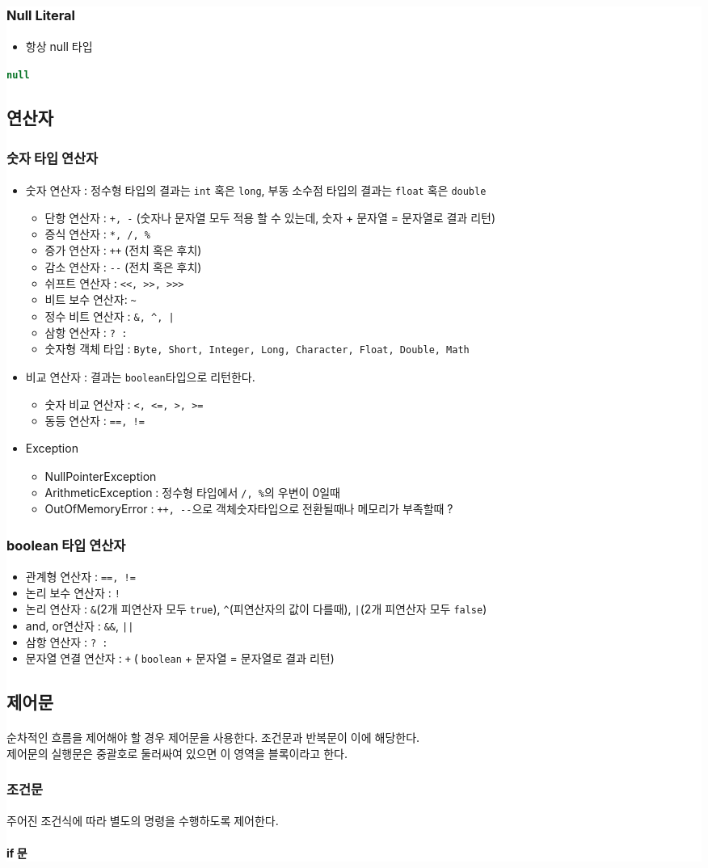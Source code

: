 ### Null Literal

- 항상  null 타입

```java
null
```


## 연산자

### 숫자 타입 연산자

- 숫자 연산자 : 정수형 타입의 결과는 `int` 혹은 `long`, 부동 소수점 타입의 결과는 `float` 혹은 `double`
  - 단항 연산자 : `+, -` (숫자나 문자열 모두 적용 할 수 있는데, 숫자 + 문자열 = 문자열로 결과 리턴)
  - 증식 연산자 : `*, /, %`
  - 증가 연산자 : `++` (전치 혹은 후치)
  - 감소 연산자 : `--` (전치 혹은 후치)
  - 쉬프트 연산자 : `<<, >>, >>>`
  - 비트 보수 연산자: `~`
  - 정수 비트 연산자 : `&, ^, |`
  - 삼항 연산자 : `? :`
  - 숫자형 객체 타입 : `Byte, Short, Integer, Long, Character, Float, Double, Math`

- 비교 연산자 : 결과는 `boolean`타입으로 리턴한다.  
  - 숫자 비교 연산자 : `<, <=, >, >=`
  - 동등 연산자 : `==, !=`

- Exception
  - NullPointerException
  - ArithmeticException : 정수형 타입에서 `/, %`의 우변이 0일때
  - OutOfMemoryError : `++, --`으로 객체숫자타입으로 전환될때나 메모리가 부족할때 ?

### boolean 타입 연산자

- 관계형 연산자 : `==, !=`
- 논리 보수 연산자 : `!`
- 논리 연산자 : `&`(2개 피연산자 모두 `true`), `^`(피연산자의 값이 다를때), `|`(2개 피연산자 모두 `false`)
- and, or연산자 : `&&`, `||`
- 삼항 연산자 : `? :`
- 문자열 연결 연산자 : `+` ( `boolean` + 문자열 = 문자열로 결과 리턴)


## 제어문

순차적인 흐름을 제어해야 할 경우 제어문을 사용한다. 조건문과 반복문이 이에 해당한다.  
제어문의 실행문은 중괄호로 둘러싸여 있으면 이 영역을 블록이라고 한다.  

### 조건문

주어진 조건식에 따라 별도의 명령을 수행하도록 제어한다.  

#### if 문

